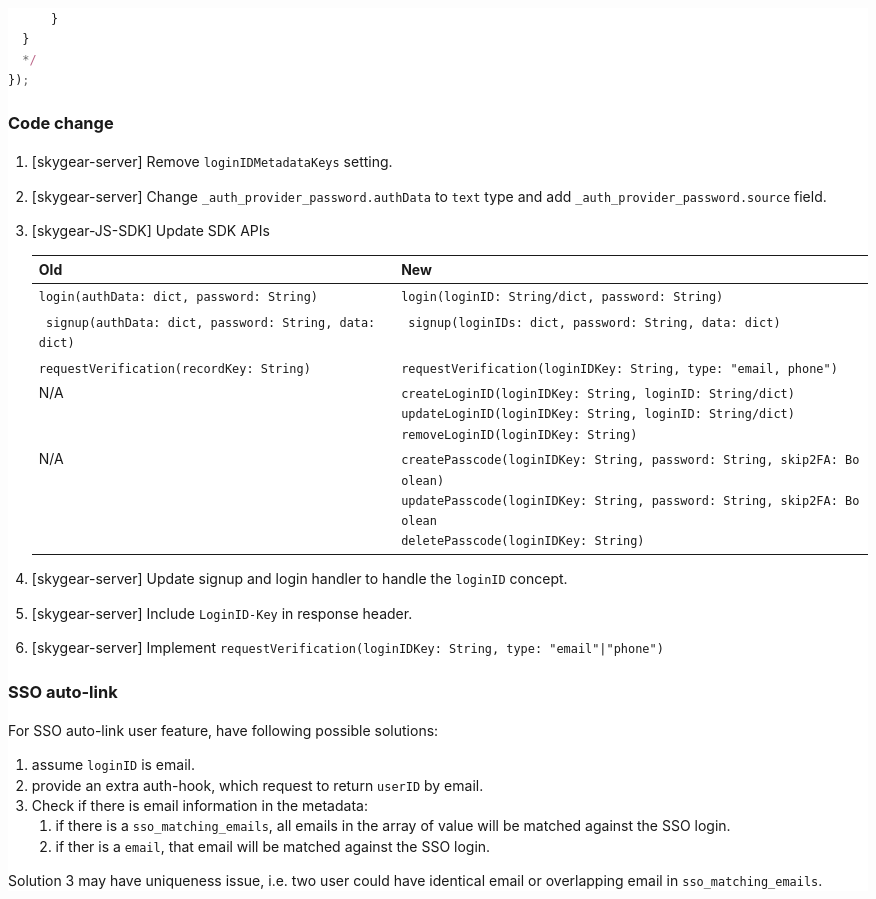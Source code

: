 ```javascript
      }
  }
  */
});
```

### Code change

1. [skygear-server] Remove `loginIDMetadataKeys` setting.
2. [skygear-server] Change `_auth_provider_password.authData` to `text` type and add `_auth_provider_password.source` field.
3. [skygear-JS-SDK] Update SDK APIs

   | Old | New |
   | -------- | -------- |
   | `login(authData: dict, password: String)` | `login(loginID: String/dict, password: String)` |
   | ` signup(authData: dict, password: String, data: dict)` | ` signup(loginIDs: dict, password: String, data: dict)` |
   | `requestVerification(recordKey: String)` | `requestVerification(loginIDKey: String, type: "email, phone")` |
   | N/A | `createLoginID(loginIDKey: String, loginID: String/dict)`<br/>`updateLoginID(loginIDKey: String, loginID: String/dict)`<br/>`removeLoginID(loginIDKey: String)` |
   | N/A | `createPasscode(loginIDKey: String, password: String, skip2FA: Boolean)`<br/>`updatePasscode(loginIDKey: String, password: String, skip2FA: Boolean`<br/>`deletePasscode(loginIDKey: String)` |
4. [skygear-server] Update signup and login handler to handle the `loginID` concept.
5. [skygear-server] Include `LoginID-Key` in response header.
6. [skygear-server] Implement `requestVerification(loginIDKey: String, type: "email"|"phone")`

### SSO auto-link

For SSO auto-link user feature, have following possible solutions:

1. assume `loginID` is email.
2. provide an extra auth-hook, which request to return `userID` by email.
3. Check if there is email information in the metadata:
   1. if there is a `sso_matching_emails`, all emails in the array of value will be matched against the SSO login.
   2. if ther is a `email`, that email will be matched against the SSO login.

Solution 3 may have uniqueness issue, i.e. two user could have identical email or overlapping email in `sso_matching_emails`.
